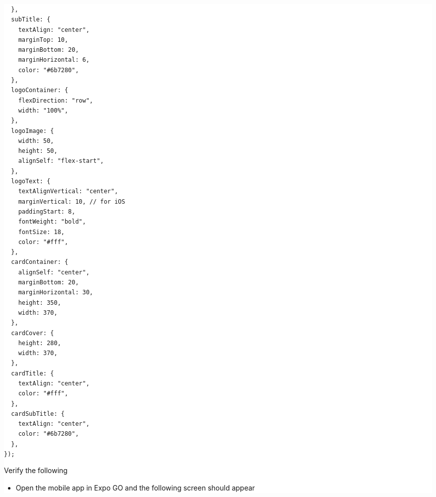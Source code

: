 ```tsx
  },
  subTitle: {
    textAlign: "center",
    marginTop: 10,
    marginBottom: 20,
    marginHorizontal: 6,
    color: "#6b7280",
  },
  logoContainer: {
    flexDirection: "row",
    width: "100%",
  },
  logoImage: {
    width: 50,
    height: 50,
    alignSelf: "flex-start",
  },
  logoText: {
    textAlignVertical: "center",
    marginVertical: 10, // for iOS
    paddingStart: 8,
    fontWeight: "bold",
    fontSize: 18,
    color: "#fff",
  },
  cardContainer: {
    alignSelf: "center",
    marginBottom: 20,
    marginHorizontal: 30,
    height: 350,
    width: 370,
  },
  cardCover: {
    height: 280,
    width: 370,
  },
  cardTitle: {
    textAlign: "center",
    color: "#fff",
  },
  cardSubTitle: {
    textAlign: "center",
    color: "#6b7280",
  },
});
```

Verify the following

- Open the mobile app in Expo GO and the following screen should appear  